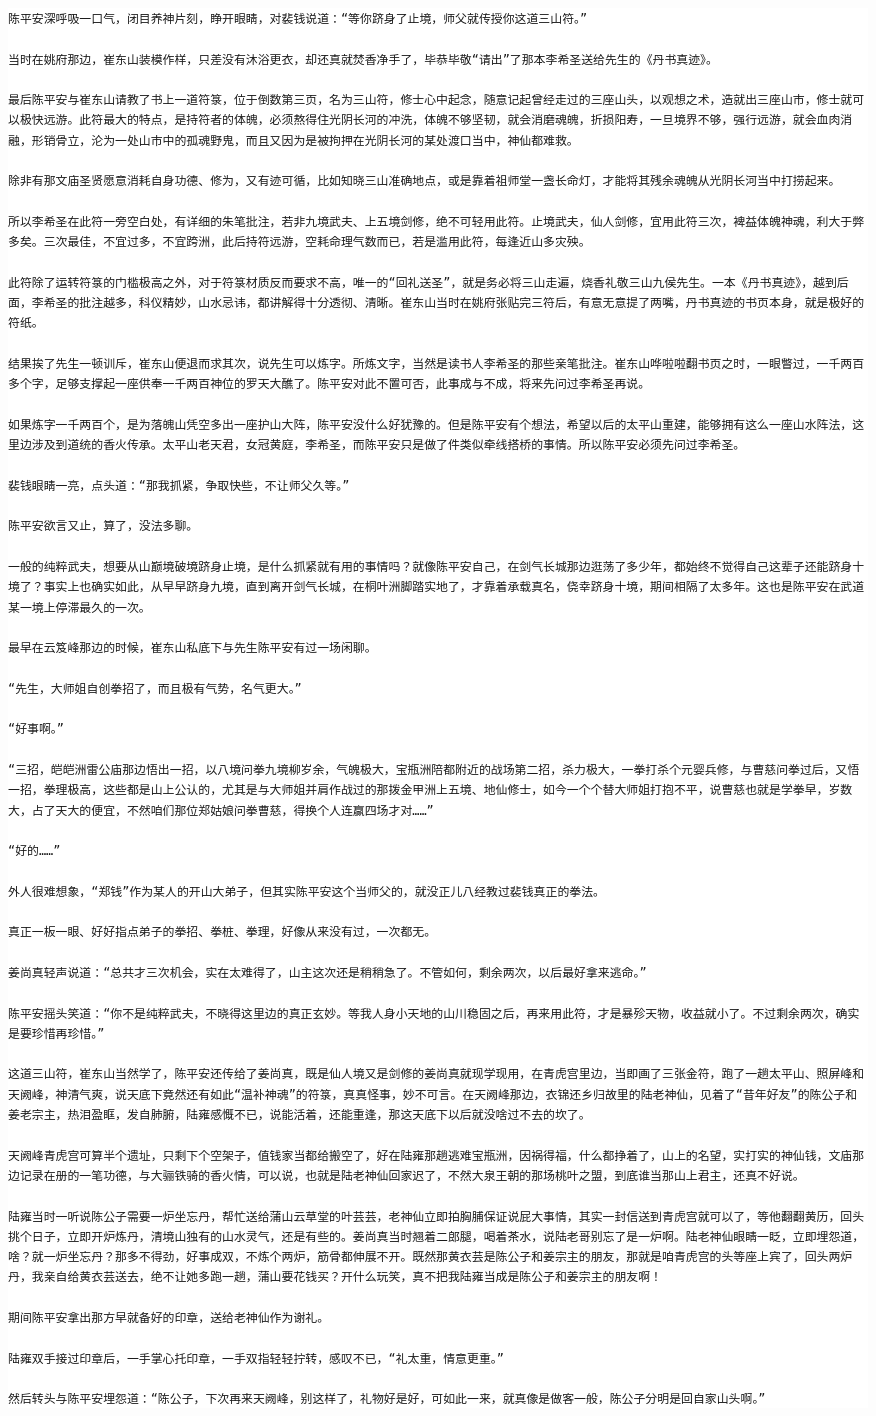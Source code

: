     陈平安深呼吸一口气，闭目养神片刻，睁开眼睛，对裴钱说道：“等你跻身了止境，师父就传授你这道三山符。”

    当时在姚府那边，崔东山装模作样，只差没有沐浴更衣，却还真就焚香净手了，毕恭毕敬“请出”了那本李希圣送给先生的《丹书真迹》。

    最后陈平安与崔东山请教了书上一道符箓，位于倒数第三页，名为三山符，修士心中起念，随意记起曾经走过的三座山头，以观想之术，造就出三座山市，修士就可以极快远游。此符最大的特点，是持符者的体魄，必须熬得住光阴长河的冲洗，体魄不够坚韧，就会消磨魂魄，折损阳寿，一旦境界不够，强行远游，就会血肉消融，形销骨立，沦为一处山市中的孤魂野鬼，而且又因为是被拘押在光阴长河的某处渡口当中，神仙都难救。

    除非有那文庙圣贤愿意消耗自身功德、修为，又有迹可循，比如知晓三山准确地点，或是靠着祖师堂一盏长命灯，才能将其残余魂魄从光阴长河当中打捞起来。

    所以李希圣在此符一旁空白处，有详细的朱笔批注，若非九境武夫、上五境剑修，绝不可轻用此符。止境武夫，仙人剑修，宜用此符三次，裨益体魄神魂，利大于弊多矣。三次最佳，不宜过多，不宜跨洲，此后持符远游，空耗命理气数而已，若是滥用此符，每逢近山多灾殃。

    此符除了运转符箓的门槛极高之外，对于符箓材质反而要求不高，唯一的“回礼送圣”，就是务必将三山走遍，烧香礼敬三山九侯先生。一本《丹书真迹》，越到后面，李希圣的批注越多，科仪精妙，山水忌讳，都讲解得十分透彻、清晰。崔东山当时在姚府张贴完三符后，有意无意提了两嘴，丹书真迹的书页本身，就是极好的符纸。

    结果挨了先生一顿训斥，崔东山便退而求其次，说先生可以炼字。所炼文字，当然是读书人李希圣的那些亲笔批注。崔东山哗啦啦翻书页之时，一眼瞥过，一千两百多个字，足够支撑起一座供奉一千两百神位的罗天大醮了。陈平安对此不置可否，此事成与不成，将来先问过李希圣再说。

    如果炼字一千两百个，是为落魄山凭空多出一座护山大阵，陈平安没什么好犹豫的。但是陈平安有个想法，希望以后的太平山重建，能够拥有这么一座山水阵法，这里边涉及到道统的香火传承。太平山老天君，女冠黄庭，李希圣，而陈平安只是做了件类似牵线搭桥的事情。所以陈平安必须先问过李希圣。

    裴钱眼睛一亮，点头道：“那我抓紧，争取快些，不让师父久等。”

    陈平安欲言又止，算了，没法多聊。

    一般的纯粹武夫，想要从山巅境破境跻身止境，是什么抓紧就有用的事情吗？就像陈平安自己，在剑气长城那边逛荡了多少年，都始终不觉得自己这辈子还能跻身十境了？事实上也确实如此，从早早跻身九境，直到离开剑气长城，在桐叶洲脚踏实地了，才靠着承载真名，侥幸跻身十境，期间相隔了太多年。这也是陈平安在武道某一境上停滞最久的一次。

    最早在云笈峰那边的时候，崔东山私底下与先生陈平安有过一场闲聊。

    “先生，大师姐自创拳招了，而且极有气势，名气更大。”

    “好事啊。”

    “三招，皑皑洲雷公庙那边悟出一招，以八境问拳九境柳岁余，气魄极大，宝瓶洲陪都附近的战场第二招，杀力极大，一拳打杀个元婴兵修，与曹慈问拳过后，又悟一招，拳理极高，这些都是山上公认的，尤其是与大师姐并肩作战过的那拨金甲洲上五境、地仙修士，如今一个个替大师姐打抱不平，说曹慈也就是学拳早，岁数大，占了天大的便宜，不然咱们那位郑姑娘问拳曹慈，得换个人连赢四场才对……”

    “好的……”

    外人很难想象，“郑钱”作为某人的开山大弟子，但其实陈平安这个当师父的，就没正儿八经教过裴钱真正的拳法。

    真正一板一眼、好好指点弟子的拳招、拳桩、拳理，好像从来没有过，一次都无。

    姜尚真轻声说道：“总共才三次机会，实在太难得了，山主这次还是稍稍急了。不管如何，剩余两次，以后最好拿来逃命。”

    陈平安摇头笑道：“你不是纯粹武夫，不晓得这里边的真正玄妙。等我人身小天地的山川稳固之后，再来用此符，才是暴殄天物，收益就小了。不过剩余两次，确实是要珍惜再珍惜。”

    这道三山符，崔东山当然学了，陈平安还传给了姜尚真，既是仙人境又是剑修的姜尚真就现学现用，在青虎宫里边，当即画了三张金符，跑了一趟太平山、照屏峰和天阙峰，神清气爽，说天底下竟然还有如此“温补神魂”的符箓，真真怪事，妙不可言。在天阙峰那边，衣锦还乡归故里的陆老神仙，见着了“昔年好友”的陈公子和姜老宗主，热泪盈眶，发自肺腑，陆雍感慨不已，说能活着，还能重逢，那这天底下以后就没啥过不去的坎了。

    天阙峰青虎宫可算半个遗址，只剩下个空架子，值钱家当都给搬空了，好在陆雍那趟逃难宝瓶洲，因祸得福，什么都挣着了，山上的名望，实打实的神仙钱，文庙那边记录在册的一笔功德，与大骊铁骑的香火情，可以说，也就是陆老神仙回家迟了，不然大泉王朝的那场桃叶之盟，到底谁当那山上君主，还真不好说。

    陆雍当时一听说陈公子需要一炉坐忘丹，帮忙送给蒲山云草堂的叶芸芸，老神仙立即拍胸脯保证说屁大事情，其实一封信送到青虎宫就可以了，等他翻翻黄历，回头挑个日子，立即开炉炼丹，清境山独有的山水灵气，还是有些的。姜尚真当时翘着二郎腿，喝着茶水，说陆老哥别忘了是一炉啊。陆老神仙眼睛一眨，立即埋怨道，啥？就一炉坐忘丹？那多不得劲，好事成双，不炼个两炉，筋骨都伸展不开。既然那黄衣芸是陈公子和姜宗主的朋友，那就是咱青虎宫的头等座上宾了，回头两炉丹，我亲自给黄衣芸送去，绝不让她多跑一趟，蒲山要花钱买？开什么玩笑，真不把我陆雍当成是陈公子和姜宗主的朋友啊！

    期间陈平安拿出那方早就备好的印章，送给老神仙作为谢礼。

    陆雍双手接过印章后，一手掌心托印章，一手双指轻轻拧转，感叹不已，“礼太重，情意更重。”

    然后转头与陈平安埋怨道：“陈公子，下次再来天阙峰，别这样了，礼物好是好，可如此一来，就真像是做客一般，陈公子分明是回自家山头啊。”
